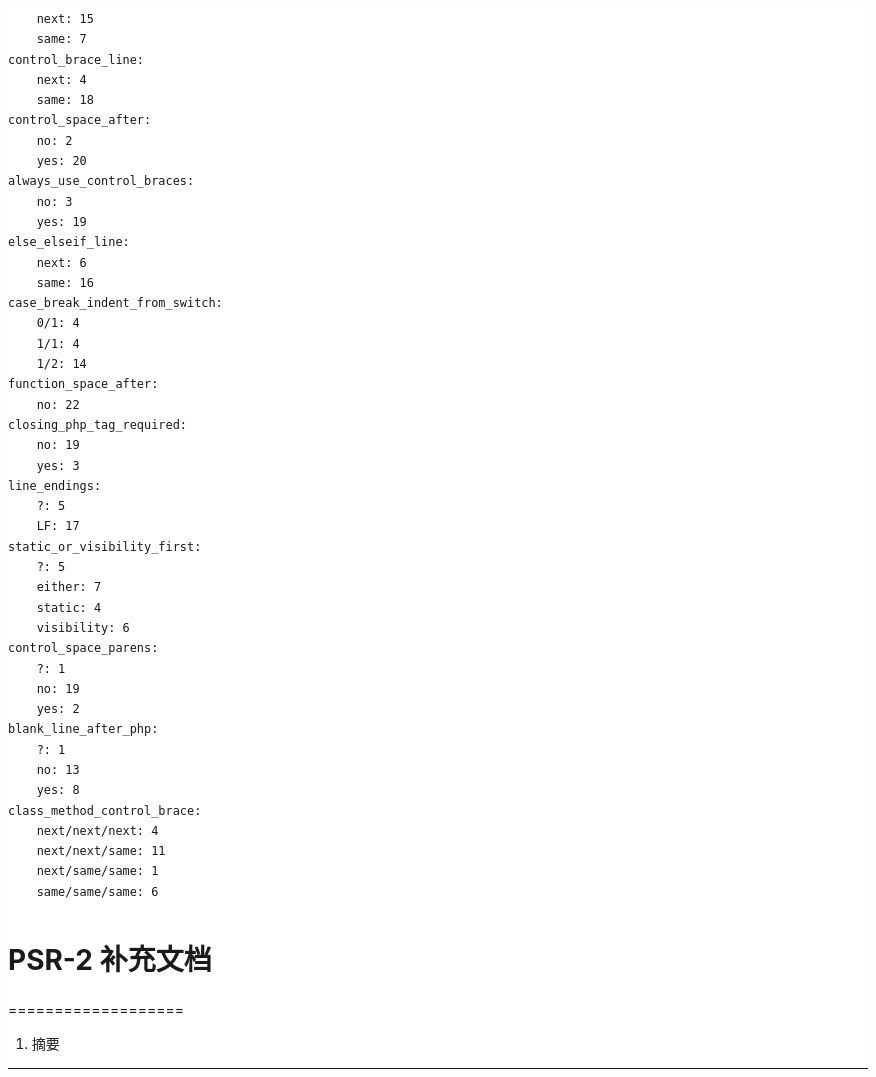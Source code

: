         next: 15
        same: 7
    control_brace_line:
        next: 4
        same: 18
    control_space_after:
        no: 2
        yes: 20
    always_use_control_braces:
        no: 3
        yes: 19
    else_elseif_line:
        next: 6
        same: 16
    case_break_indent_from_switch:
        0/1: 4
        1/1: 4
        1/2: 14
    function_space_after:
        no: 22
    closing_php_tag_required:
        no: 19
        yes: 3
    line_endings:
        ?: 5
        LF: 17
    static_or_visibility_first:
        ?: 5
        either: 7
        static: 4
        visibility: 6
    control_space_parens:
        ?: 1
        no: 19
        yes: 2
    blank_line_after_php:
        ?: 1
        no: 13
        yes: 8
    class_method_control_brace:
        next/next/next: 4
        next/next/same: 11
        next/same/same: 1
        same/same/same: 6


# PSR-2 补充文档
===================

1. 摘要
----------
